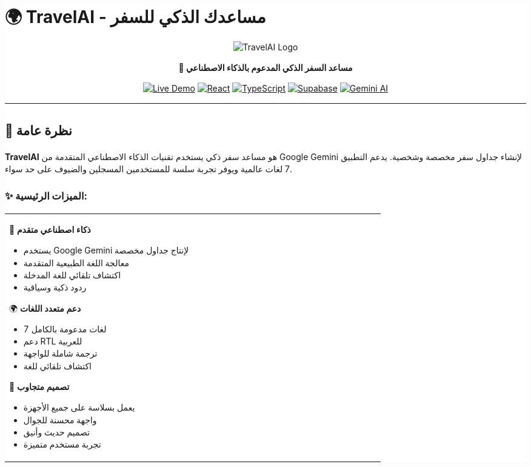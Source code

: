 # 🌍 TravelAI - مساعدك الذكي للسفر

<div align="center">

![TravelAI Logo](https://images.pexels.com/photos/346885/pexels-photo-346885.jpeg?auto=compress&cs=tinysrgb&w=1260&h=750&dpr=1)

**🤖 مساعد السفر الذكي المدعوم بالذكاء الاصطناعي**

[![Live Demo](https://img.shields.io/badge/🌐_Live_Demo-TravelAI.vip-blue?style=for-the-badge)](https://travelai.vip)
[![React](https://img.shields.io/badge/React-18.3.1-61DAFB?style=for-the-badge&logo=react)](https://reactjs.org/)
[![TypeScript](https://img.shields.io/badge/TypeScript-5.8.3-3178C6?style=for-the-badge&logo=typescript)](https://www.typescriptlang.org/)
[![Supabase](https://img.shields.io/badge/Supabase-Database-3ECF8E?style=for-the-badge&logo=supabase)](https://supabase.com/)
[![Gemini AI](https://img.shields.io/badge/Google_Gemini-AI_Powered-4285F4?style=for-the-badge&logo=google)](https://ai.google.dev/)

</div>

---

## 🎯 نظرة عامة

**TravelAI** هو مساعد سفر ذكي يستخدم تقنيات الذكاء الاصطناعي المتقدمة من Google Gemini لإنشاء جداول سفر مخصصة وشخصية. يدعم التطبيق 7 لغات عالمية ويوفر تجربة سلسة للمستخدمين المسجلين والضيوف على حد سواء.

### ✨ **الميزات الرئيسية:**

<table>
<tr>
<td width="50%">

🤖 **ذكاء اصطناعي متقدم**
- يستخدم Google Gemini لإنتاج جداول مخصصة
- معالجة اللغة الطبيعية المتقدمة
- اكتشاف تلقائي للغة المدخلة
- ردود ذكية وسياقية

🌍 **دعم متعدد اللغات**
- 7 لغات مدعومة بالكامل
- دعم RTL للعربية
- ترجمة شاملة للواجهة
- اكتشاف تلقائي للغة

📱 **تصميم متجاوب**
- يعمل بسلاسة على جميع الأجهزة
- واجهة محسنة للجوال
- تصميم حديث وأنيق
- تجربة مستخدم متميزة
